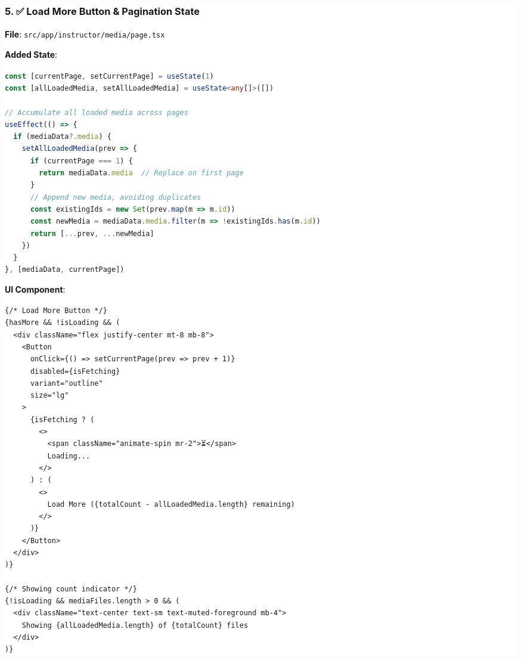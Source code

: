 
### 5. ✅ Load More Button & Pagination State
**File**: `src/app/instructor/media/page.tsx`

**Added State**:
```typescript
const [currentPage, setCurrentPage] = useState(1)
const [allLoadedMedia, setAllLoadedMedia] = useState<any[]>([])

// Accumulate all loaded media across pages
useEffect(() => {
  if (mediaData?.media) {
    setAllLoadedMedia(prev => {
      if (currentPage === 1) {
        return mediaData.media  // Replace on first page
      }
      // Append new media, avoiding duplicates
      const existingIds = new Set(prev.map(m => m.id))
      const newMedia = mediaData.media.filter(m => !existingIds.has(m.id))
      return [...prev, ...newMedia]
    })
  }
}, [mediaData, currentPage])
```

**UI Component**:
```tsx
{/* Load More Button */}
{hasMore && !isLoading && (
  <div className="flex justify-center mt-8 mb-8">
    <Button
      onClick={() => setCurrentPage(prev => prev + 1)}
      disabled={isFetching}
      variant="outline"
      size="lg"
    >
      {isFetching ? (
        <>
          <span className="animate-spin mr-2">⏳</span>
          Loading...
        </>
      ) : (
        <>
          Load More ({totalCount - allLoadedMedia.length} remaining)
        </>
      )}
    </Button>
  </div>
)}

{/* Showing count indicator */}
{!isLoading && mediaFiles.length > 0 && (
  <div className="text-center text-sm text-muted-foreground mb-4">
    Showing {allLoadedMedia.length} of {totalCount} files
  </div>
)}
```
